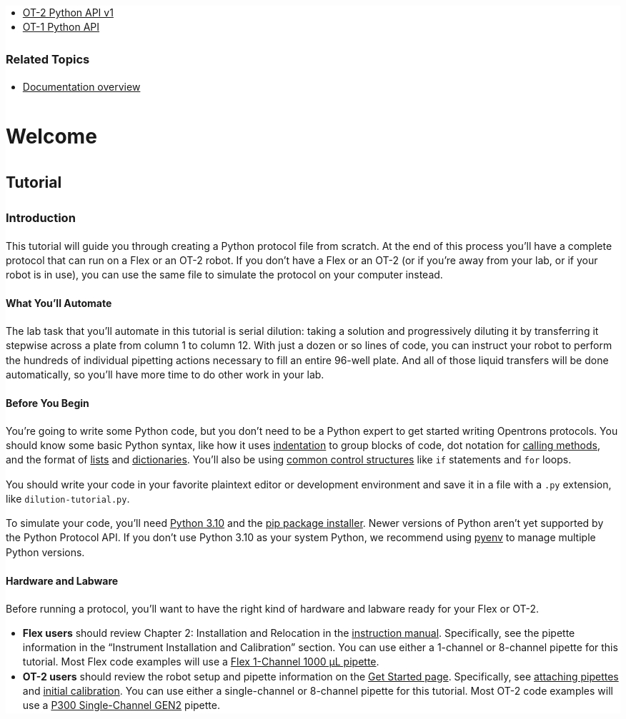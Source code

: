 
- [OT\-2 Python API v1](../v1/index.html)
- [OT\-1 Python API](../ot1/index.html)

### Related Topics

- [Documentation overview](#)

# Welcome

## Tutorial

### Introduction

This tutorial will guide you through creating a Python protocol file from scratch. At the end of this process you’ll have a complete protocol that can run on a Flex or an OT\-2 robot. If you don’t have a Flex or an OT\-2 (or if you’re away from your lab, or if your robot is in use), you can use the same file to simulate the protocol on your computer instead.

#### What You’ll Automate

The lab task that you’ll automate in this tutorial is serial dilution: taking a solution and progressively diluting it by transferring it stepwise across a plate from column 1 to column 12\. With just a dozen or so lines of code, you can instruct your robot to perform the hundreds of individual pipetting actions necessary to fill an entire 96\-well plate. And all of those liquid transfers will be done automatically, so you’ll have more time to do other work in your lab.

#### Before You Begin

You’re going to write some Python code, but you don’t need to be a Python expert to get started writing Opentrons protocols. You should know some basic Python syntax, like how it uses [indentation](https://docs.python.org/3/reference/lexical_analysis.html#indentation) to group blocks of code, dot notation for [calling methods](https://docs.python.org/3/tutorial/classes.html#method-objects), and the format of [lists](https://docs.python.org/3/tutorial/introduction.html#lists) and [dictionaries](https://docs.python.org/3/tutorial/datastructures.html#dictionaries). You’ll also be using [common control structures](https://docs.python.org/3/tutorial/controlflow.html#if-statements) like `if` statements and `for` loops.

You should write your code in your favorite plaintext editor or development environment and save it in a file with a `.py` extension, like `dilution-tutorial.py`.

To simulate your code, you’ll need [Python 3\.10](https://www.python.org/downloads/) and the [pip package installer](https://pip.pypa.io/en/stable/getting-started/). Newer versions of Python aren’t yet supported by the Python Protocol API. If you don’t use Python 3\.10 as your system Python, we recommend using [pyenv](https://github.com/pyenv/pyenv) to manage multiple Python versions.

#### Hardware and Labware

Before running a protocol, you’ll want to have the right kind of hardware and labware ready for your Flex or OT\-2\.

- **Flex users** should review Chapter 2: Installation and Relocation in the [instruction manual](https://insights.opentrons.com/hubfs/Products/Flex/Opentrons%20Flex%20Manual.pdf). Specifically, see the pipette information in the “Instrument Installation and Calibration” section. You can use either a 1\-channel or 8\-channel pipette for this tutorial. Most Flex code examples will use a [Flex 1\-Channel 1000 μL pipette](https://shop.opentrons.com/opentrons-flex-1-channel-pipette/).
- **OT\-2 users** should review the robot setup and pipette information on the [Get Started page](https://support.opentrons.com/s/ot2-get-started). Specifically, see [attaching pipettes](https://support.opentrons.com/s/article/Get-started-Attach-pipettes) and [initial calibration](https://support.opentrons.com/s/article/Get-started-Calibrate-the-deck). You can use either a single\-channel or 8\-channel pipette for this tutorial. Most OT\-2 code examples will use a [P300 Single\-Channel GEN2](https://shop.opentrons.com/single-channel-electronic-pipette-p20/) pipette.
